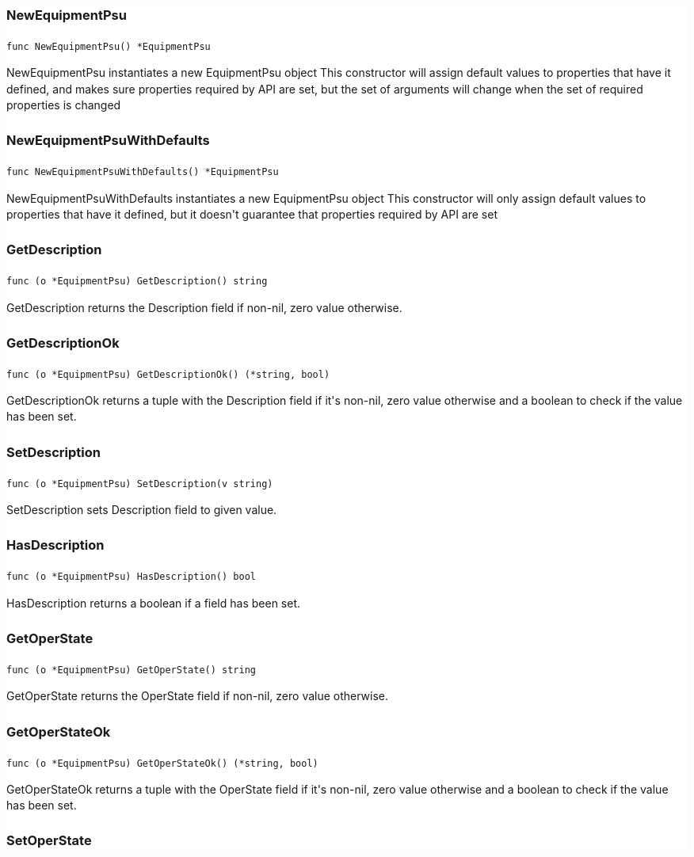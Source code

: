 ### NewEquipmentPsu

`func NewEquipmentPsu() *EquipmentPsu`

NewEquipmentPsu instantiates a new EquipmentPsu object
This constructor will assign default values to properties that have it defined,
and makes sure properties required by API are set, but the set of arguments
will change when the set of required properties is changed

### NewEquipmentPsuWithDefaults

`func NewEquipmentPsuWithDefaults() *EquipmentPsu`

NewEquipmentPsuWithDefaults instantiates a new EquipmentPsu object
This constructor will only assign default values to properties that have it defined,
but it doesn't guarantee that properties required by API are set

### GetDescription

`func (o *EquipmentPsu) GetDescription() string`

GetDescription returns the Description field if non-nil, zero value otherwise.

### GetDescriptionOk

`func (o *EquipmentPsu) GetDescriptionOk() (*string, bool)`

GetDescriptionOk returns a tuple with the Description field if it's non-nil, zero value otherwise
and a boolean to check if the value has been set.

### SetDescription

`func (o *EquipmentPsu) SetDescription(v string)`

SetDescription sets Description field to given value.

### HasDescription

`func (o *EquipmentPsu) HasDescription() bool`

HasDescription returns a boolean if a field has been set.

### GetOperState

`func (o *EquipmentPsu) GetOperState() string`

GetOperState returns the OperState field if non-nil, zero value otherwise.

### GetOperStateOk

`func (o *EquipmentPsu) GetOperStateOk() (*string, bool)`

GetOperStateOk returns a tuple with the OperState field if it's non-nil, zero value otherwise
and a boolean to check if the value has been set.

### SetOperState

